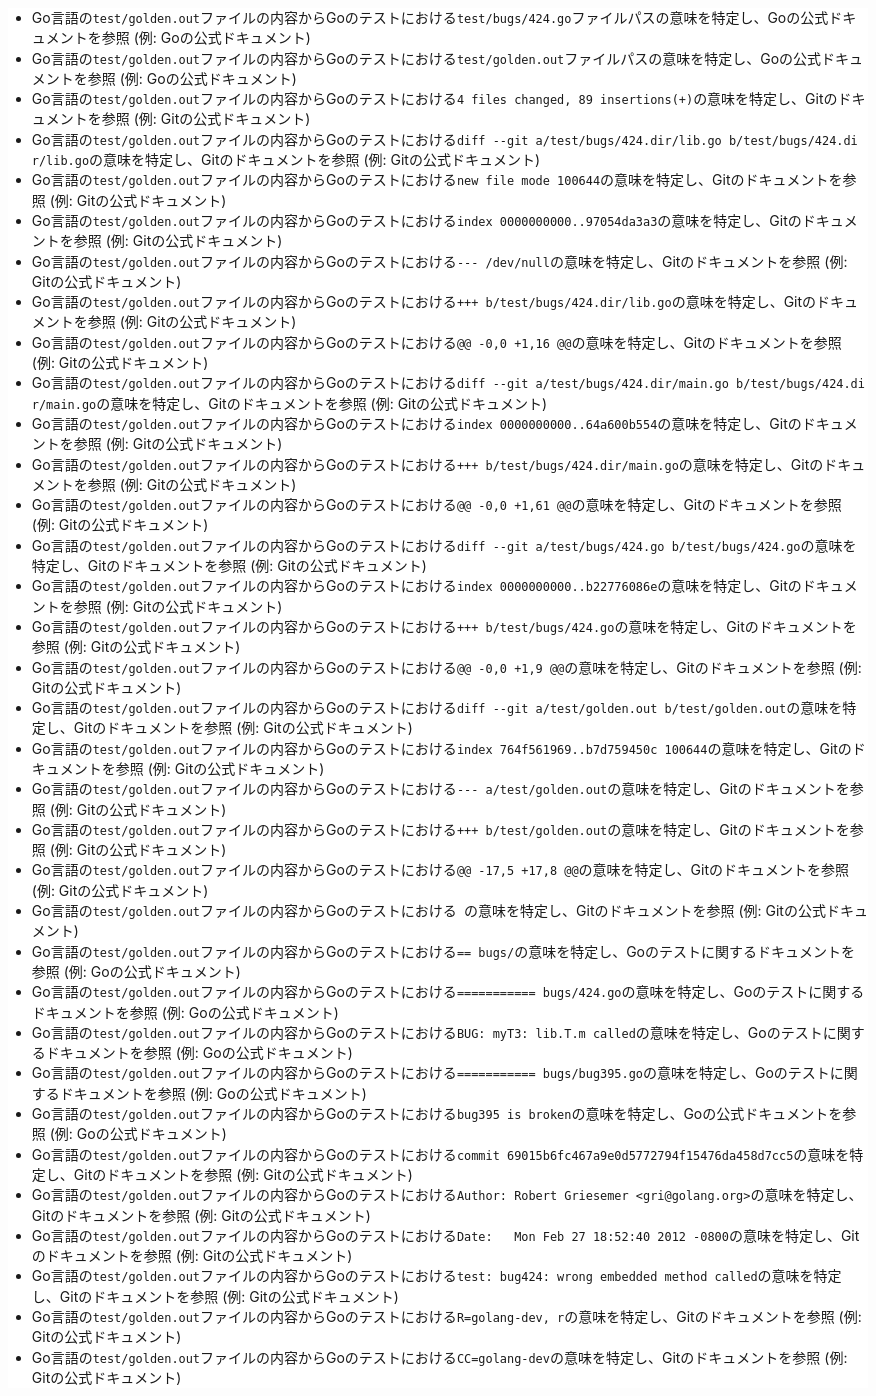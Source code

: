 *   Go言語の`test/golden.out`ファイルの内容からGoのテストにおける`test/bugs/424.go`ファイルパスの意味を特定し、Goの公式ドキュメントを参照 (例: Goの公式ドキュメント)
*   Go言語の`test/golden.out`ファイルの内容からGoのテストにおける`test/golden.out`ファイルパスの意味を特定し、Goの公式ドキュメントを参照 (例: Goの公式ドキュメント)
*   Go言語の`test/golden.out`ファイルの内容からGoのテストにおける`4 files changed, 89 insertions(+)`の意味を特定し、Gitのドキュメントを参照 (例: Gitの公式ドキュメント)
*   Go言語の`test/golden.out`ファイルの内容からGoのテストにおける`diff --git a/test/bugs/424.dir/lib.go b/test/bugs/424.dir/lib.go`の意味を特定し、Gitのドキュメントを参照 (例: Gitの公式ドキュメント)
*   Go言語の`test/golden.out`ファイルの内容からGoのテストにおける`new file mode 100644`の意味を特定し、Gitのドキュメントを参照 (例: Gitの公式ドキュメント)
*   Go言語の`test/golden.out`ファイルの内容からGoのテストにおける`index 0000000000..97054da3a3`の意味を特定し、Gitのドキュメントを参照 (例: Gitの公式ドキュメント)
*   Go言語の`test/golden.out`ファイルの内容からGoのテストにおける`--- /dev/null`の意味を特定し、Gitのドキュメントを参照 (例: Gitの公式ドキュメント)
*   Go言語の`test/golden.out`ファイルの内容からGoのテストにおける`+++ b/test/bugs/424.dir/lib.go`の意味を特定し、Gitのドキュメントを参照 (例: Gitの公式ドキュメント)
*   Go言語の`test/golden.out`ファイルの内容からGoのテストにおける`@@ -0,0 +1,16 @@`の意味を特定し、Gitのドキュメントを参照 (例: Gitの公式ドキュメント)
*   Go言語の`test/golden.out`ファイルの内容からGoのテストにおける`diff --git a/test/bugs/424.dir/main.go b/test/bugs/424.dir/main.go`の意味を特定し、Gitのドキュメントを参照 (例: Gitの公式ドキュメント)
*   Go言語の`test/golden.out`ファイルの内容からGoのテストにおける`index 0000000000..64a600b554`の意味を特定し、Gitのドキュメントを参照 (例: Gitの公式ドキュメント)
*   Go言語の`test/golden.out`ファイルの内容からGoのテストにおける`+++ b/test/bugs/424.dir/main.go`の意味を特定し、Gitのドキュメントを参照 (例: Gitの公式ドキュメント)
*   Go言語の`test/golden.out`ファイルの内容からGoのテストにおける`@@ -0,0 +1,61 @@`の意味を特定し、Gitのドキュメントを参照 (例: Gitの公式ドキュメント)
*   Go言語の`test/golden.out`ファイルの内容からGoのテストにおける`diff --git a/test/bugs/424.go b/test/bugs/424.go`の意味を特定し、Gitのドキュメントを参照 (例: Gitの公式ドキュメント)
*   Go言語の`test/golden.out`ファイルの内容からGoのテストにおける`index 0000000000..b22776086e`の意味を特定し、Gitのドキュメントを参照 (例: Gitの公式ドキュメント)
*   Go言語の`test/golden.out`ファイルの内容からGoのテストにおける`+++ b/test/bugs/424.go`の意味を特定し、Gitのドキュメントを参照 (例: Gitの公式ドキュメント)
*   Go言語の`test/golden.out`ファイルの内容からGoのテストにおける`@@ -0,0 +1,9 @@`の意味を特定し、Gitのドキュメントを参照 (例: Gitの公式ドキュメント)
*   Go言語の`test/golden.out`ファイルの内容からGoのテストにおける`diff --git a/test/golden.out b/test/golden.out`の意味を特定し、Gitのドキュメントを参照 (例: Gitの公式ドキュメント)
*   Go言語の`test/golden.out`ファイルの内容からGoのテストにおける`index 764f561969..b7d759450c 100644`の意味を特定し、Gitのドキュメントを参照 (例: Gitの公式ドキュメント)
*   Go言語の`test/golden.out`ファイルの内容からGoのテストにおける`--- a/test/golden.out`の意味を特定し、Gitのドキュメントを参照 (例: Gitの公式ドキュメント)
*   Go言語の`test/golden.out`ファイルの内容からGoのテストにおける`+++ b/test/golden.out`の意味を特定し、Gitのドキュメントを参照 (例: Gitの公式ドキュメント)
*   Go言語の`test/golden.out`ファイルの内容からGoのテストにおける`@@ -17,5 +17,8 @@`の意味を特定し、Gitのドキュメントを参照 (例: Gitの公式ドキュメント)
*   Go言語の`test/golden.out`ファイルの内容からGoのテストにおける` `の意味を特定し、Gitのドキュメントを参照 (例: Gitの公式ドキュメント)
*   Go言語の`test/golden.out`ファイルの内容からGoのテストにおける`== bugs/`の意味を特定し、Goのテストに関するドキュメントを参照 (例: Goの公式ドキュメント)
*   Go言語の`test/golden.out`ファイルの内容からGoのテストにおける`=========== bugs/424.go`の意味を特定し、Goのテストに関するドキュメントを参照 (例: Goの公式ドキュメント)
*   Go言語の`test/golden.out`ファイルの内容からGoのテストにおける`BUG: myT3: lib.T.m called`の意味を特定し、Goのテストに関するドキュメントを参照 (例: Goの公式ドキュメント)
*   Go言語の`test/golden.out`ファイルの内容からGoのテストにおける`=========== bugs/bug395.go`の意味を特定し、Goのテストに関するドキュメントを参照 (例: Goの公式ドキュメント)
*   Go言語の`test/golden.out`ファイルの内容からGoのテストにおける`bug395 is broken`の意味を特定し、Goの公式ドキュメントを参照 (例: Goの公式ドキュメント)
*   Go言語の`test/golden.out`ファイルの内容からGoのテストにおける`commit 69015b6fc467a9e0d5772794f15476da458d7cc5`の意味を特定し、Gitのドキュメントを参照 (例: Gitの公式ドキュメント)
*   Go言語の`test/golden.out`ファイルの内容からGoのテストにおける`Author: Robert Griesemer <gri@golang.org>`の意味を特定し、Gitのドキュメントを参照 (例: Gitの公式ドキュメント)
*   Go言語の`test/golden.out`ファイルの内容からGoのテストにおける`Date:   Mon Feb 27 18:52:40 2012 -0800`の意味を特定し、Gitのドキュメントを参照 (例: Gitの公式ドキュメント)
*   Go言語の`test/golden.out`ファイルの内容からGoのテストにおける`test: bug424: wrong embedded method called`の意味を特定し、Gitのドキュメントを参照 (例: Gitの公式ドキュメント)
*   Go言語の`test/golden.out`ファイルの内容からGoのテストにおける`R=golang-dev, r`の意味を特定し、Gitのドキュメントを参照 (例: Gitの公式ドキュメント)
*   Go言語の`test/golden.out`ファイルの内容からGoのテストにおける`CC=golang-dev`の意味を特定し、Gitのドキュメントを参照 (例: Gitの公式ドキュメント)